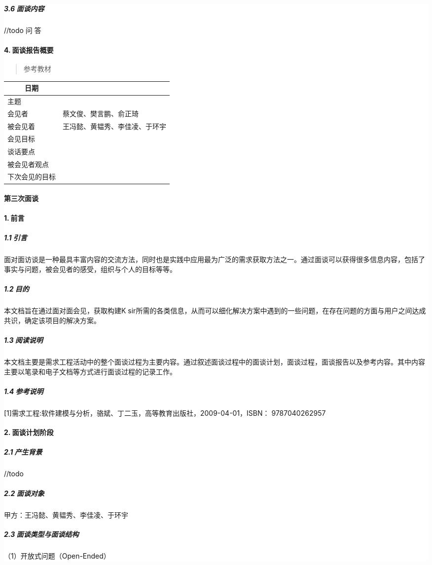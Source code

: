##### 3.6 面谈内容

//todo 问 答

#### 4. 面谈报告概要

> 参考教材

| 日期           |                                |
| -------------- | ------------------------------ |
| 主题           |                                |
| 会见者         | 蔡文俊、樊言鹏、俞正琦         |
| 被会见着       | 王冯懿、黄韫秀、李佳凌、于环宇 |
| 会见目标       |                                |
| 谈话要点       |                                |
| 被会见者观点   |                                |
| 下次会见的目标 |                                |



#### 第三次面谈

#### 1. 前言

##### 1.1 引言

面对面访谈是一种最具丰富内容的交流方法，同时也是实践中应用最为广泛的需求获取方法之一。通过面谈可以获得很多信息内容，包括了事实与问题，被会见者的感受，组织与个人的目标等等。

##### 1.2 目的

本文档旨在通过面对面会见，获取构建K sir所需的各类信息，从而可以细化解决方案中遇到的一些问题，在存在问题的方面与用户之间达成共识，确定该项目的解决方案。

##### 1.3 阅读说明

本文档主要是需求工程活动中的整个面谈过程为主要内容。通过叙述面谈过程中的面谈计划，面谈过程，面谈报告以及参考内容。其中内容主要以笔录和电子文档等方式进行面谈过程的记录工作。

##### 1.4 参考说明

[1]需求工程:软件建模与分析，骆斌、丁二玉，高等教育出版社，2009-04-01，ISBN： 9787040262957

#### 2. 面谈计划阶段

##### 2.1 产生背景

//todo

##### 2.2 面谈对象

甲方：王冯懿、黄韫秀、李佳凌、于环宇

##### 2.3 面谈类型与面谈结构

（1）开放式问题（Open-Ended） 
